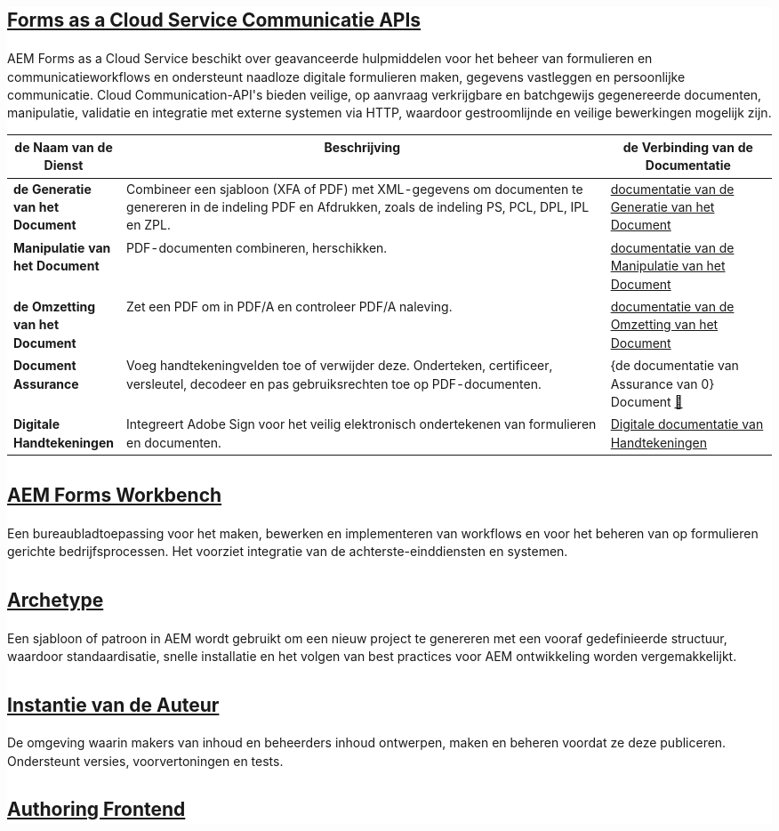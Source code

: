 ## [ Forms as a Cloud Service Communicatie APIs ](https://experienceleague.adobe.com/nl/docs/experience-manager-cloud-service/content/forms/using-communications/aem-forms-cloud-service-communications-introduction)

AEM Forms as a Cloud Service beschikt over geavanceerde hulpmiddelen voor het beheer van formulieren en communicatieworkflows en ondersteunt naadloze digitale formulieren maken, gegevens vastleggen en persoonlijke communicatie. Cloud Communication-API&#39;s bieden veilige, op aanvraag verkrijgbare en batchgewijs gegenereerde documenten, manipulatie, validatie en integratie met externe systemen via HTTP, waardoor gestroomlijnde en veilige bewerkingen mogelijk zijn.

| **de Naam van de Dienst** | **Beschrijving** | **de Verbinding van de Documentatie** |
|-------------------------------|------------------------------------------------------------------------------------------------------|--------------------------------------------------------------------------------------------------------------------|
| **de Generatie van het Document** | Combineer een sjabloon (XFA of PDF) met XML-gegevens om documenten te genereren in de indeling PDF en Afdrukken, zoals de indeling PS, PCL, DPL, IPL en ZPL. | [ documentatie van de Generatie van het Document ](https://experienceleague.adobe.com/docs/experience-manager-cloud-service/content/forms/using-communications/aem-forms-cloud-service-communications-introduction.html?lang=nl-NL#document-generation) |
| **Manipulatie van het Document** | PDF-documenten combineren, herschikken. | [ documentatie van de Manipulatie van het Document ](https://experienceleague.adobe.com/nl/docs/experience-manager-cloud-service/content/forms/using-communications/aem-forms-cloud-service-communications-introduction#document-manipulation) |
| **de Omzetting van het Document** | Zet een PDF om in PDF/A en controleer PDF/A naleving. | [ documentatie van de Omzetting van het Document ](https://experienceleague.adobe.com/nl/docs/experience-manager-cloud-service/content/forms/using-communications/aem-forms-cloud-service-communications-introduction#document-conversion) |
| **Document Assurance** | Voeg handtekeningvelden toe of verwijder deze. Onderteken, certificeer, versleutel, decodeer en pas gebruiksrechten toe op PDF-documenten. | {de documentatie van Assurance van 0} Document [&#128279;](https://experienceleague.adobe.com/nl/docs/experience-manager-cloud-service/content/forms/using-communications/aem-forms-cloud-service-communications-introduction#doc-assurance) |
| **Digitale Handtekeningen** | Integreert Adobe Sign voor het veilig elektronisch ondertekenen van formulieren en documenten. | [ Digitale documentatie van Handtekeningen ](https://experienceleague.adobe.com/docs/experience-manager-cloud-service/content/forms/using-communications/aem-forms-cloud-service-communications-introduction.html?lang=nl-NL#digital-signatures) |


## [ AEM Forms Workbench ](https://experienceleague.adobe.com/nl/docs/experience-manager-65/content/forms/install-aem-forms/jee-installation/install-workbench)

Een bureaubladtoepassing voor het maken, bewerken en implementeren van workflows en voor het beheren van op formulieren gerichte bedrijfsprocessen. Het voorziet integratie van de achterste-einddiensten en systemen.

## [ Archetype ](https://experienceleague.adobe.com/nl/docs/experience-manager-core-components/using/developing/archetype/overview)

Een sjabloon of patroon in AEM wordt gebruikt om een nieuw project te genereren met een vooraf gedefinieerde structuur, waardoor standaardisatie, snelle installatie en het volgen van best practices voor AEM ontwikkeling worden vergemakkelijkt.

## [ Instantie van de Auteur ](https://experienceleague.adobe.com/nl/docs/experience-manager-65/content/forms/publish-process-aem-forms/publishing-unpublishing-forms)

De omgeving waarin makers van inhoud en beheerders inhoud ontwerpen, maken en beheren voordat ze deze publiceren. Ondersteunt versies, voorvertoningen en tests.

## [ Authoring Frontend ](https://experienceleague.adobe.com/nl/docs/experience-manager-65/content/forms/install-aem-forms/aem-forms-architecture-deployment#architecture)
